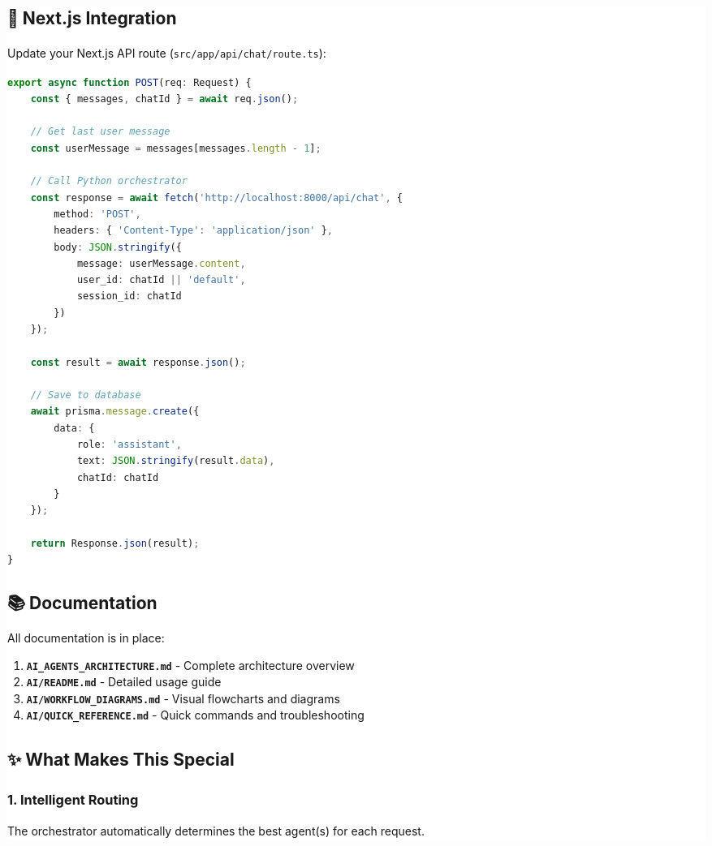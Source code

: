 ## 🔗 Next.js Integration

Update your Next.js API route (`src/app/api/chat/route.ts`):

```typescript
export async function POST(req: Request) {
    const { messages, chatId } = await req.json();
    
    // Get last user message
    const userMessage = messages[messages.length - 1];
    
    // Call Python orchestrator
    const response = await fetch('http://localhost:8000/api/chat', {
        method: 'POST',
        headers: { 'Content-Type': 'application/json' },
        body: JSON.stringify({
            message: userMessage.content,
            user_id: chatId || 'default',
            session_id: chatId
        })
    });
    
    const result = await response.json();
    
    // Save to database
    await prisma.message.create({
        data: {
            role: 'assistant',
            text: JSON.stringify(result.data),
            chatId: chatId
        }
    });
    
    return Response.json(result);
}
```

## 📚 Documentation

All documentation is in place:

1. **`AI_AGENTS_ARCHITECTURE.md`** - Complete architecture overview
2. **`AI/README.md`** - Detailed usage guide
3. **`AI/WORKFLOW_DIAGRAMS.md`** - Visual flowcharts and diagrams
4. **`AI/QUICK_REFERENCE.md`** - Quick commands and troubleshooting

## ✨ What Makes This Special

### 1. **Intelligent Routing**
The orchestrator automatically determines the best agent(s) for each request.
